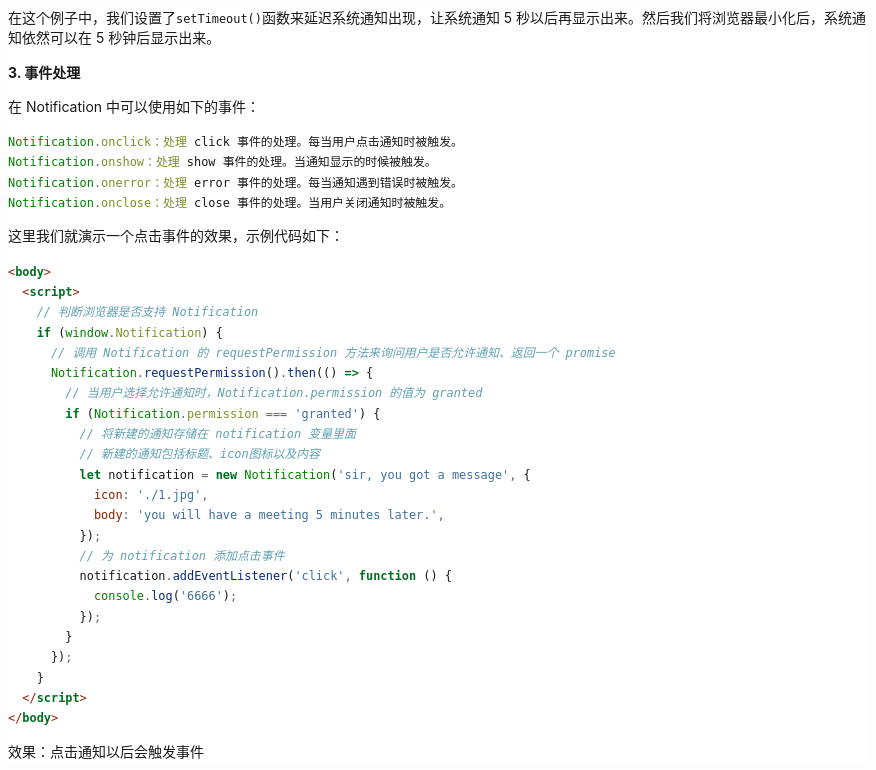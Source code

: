 在这个例子中，我们设置了`setTimeout()`函数来延迟系统通知出现，让系统通知 5 秒以后再显示出来。然后我们将浏览器最小化后，系统通知依然可以在 5 秒钟后显示出来。

**3. 事件处理**

在 Notification 中可以使用如下的事件：

```js
Notification.onclick：处理 click 事件的处理。每当用户点击通知时被触发。
Notification.onshow：处理 show 事件的处理。当通知显示的时候被触发。
Notification.onerror：处理 error 事件的处理。每当通知遇到错误时被触发。
Notification.onclose：处理 close 事件的处理。当用户关闭通知时被触发。
```

这里我们就演示一个点击事件的效果，示例代码如下：

```html
<body>
  <script>
    // 判断浏览器是否支持 Notification
    if (window.Notification) {
      // 调用 Notification 的 requestPermission 方法来询问用户是否允许通知、返回一个 promise
      Notification.requestPermission().then(() => {
        // 当用户选择允许通知时，Notification.permission 的值为 granted
        if (Notification.permission === 'granted') {
          // 将新建的通知存储在 notification 变量里面
          // 新建的通知包括标题、icon图标以及内容
          let notification = new Notification('sir, you got a message', {
            icon: './1.jpg',
            body: 'you will have a meeting 5 minutes later.',
          });
          // 为 notification 添加点击事件
          notification.addEventListener('click', function () {
            console.log('6666');
          });
        }
      });
    }
  </script>
</body>
```

效果：点击通知以后会触发事件
